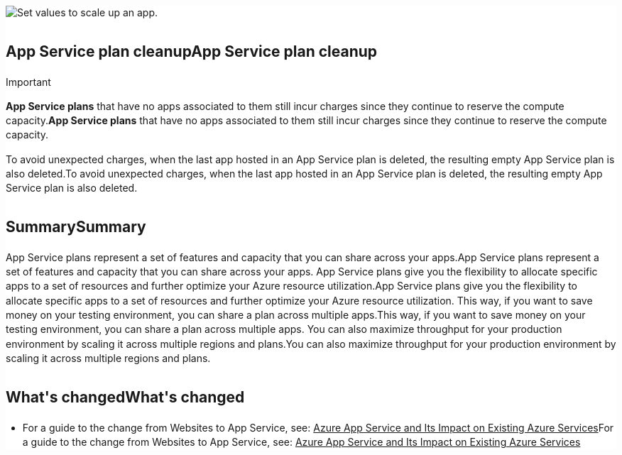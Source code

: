  ![Set values to scale up an app.][pricingtier]

## <a name="app-service-plan-cleanup"></a><span data-ttu-id="c3564-188">App Service plan cleanup</span><span class="sxs-lookup"><span data-stu-id="c3564-188">App Service plan cleanup</span></span>
> [!IMPORTANT]
><span data-ttu-id="c3564-189">**App Service plans** that have no apps associated to them still incur charges since they continue to reserve the compute capacity.</span><span class="sxs-lookup"><span data-stu-id="c3564-189">**App Service plans** that have no apps associated to them still incur charges since they continue to reserve the compute capacity.</span></span>

<span data-ttu-id="c3564-190">To avoid unexpected charges, when the last app hosted in an App Service plan is deleted, the resulting empty App Service plan is also deleted.</span><span class="sxs-lookup"><span data-stu-id="c3564-190">To avoid unexpected charges, when the last app hosted in an App Service plan is deleted, the resulting empty App Service plan is also deleted.</span></span>

## <a name="summary"></a><span data-ttu-id="c3564-191">Summary</span><span class="sxs-lookup"><span data-stu-id="c3564-191">Summary</span></span>
<span data-ttu-id="c3564-192">App Service plans represent a set of features and capacity that you can share across your apps.</span><span class="sxs-lookup"><span data-stu-id="c3564-192">App Service plans represent a set of features and capacity that you can share across your apps.</span></span> <span data-ttu-id="c3564-193">App Service plans give you the flexibility to allocate specific apps to a set of resources and further optimize your Azure resource utilization.</span><span class="sxs-lookup"><span data-stu-id="c3564-193">App Service plans give you the flexibility to allocate specific apps to a set of resources and further optimize your Azure resource utilization.</span></span> <span data-ttu-id="c3564-194">This way, if you want to save money on your testing environment, you can share a plan across multiple apps.</span><span class="sxs-lookup"><span data-stu-id="c3564-194">This way, if you want to save money on your testing environment, you can share a plan across multiple apps.</span></span> <span data-ttu-id="c3564-195">You can also maximize throughput for your production environment by scaling it across multiple regions and plans.</span><span class="sxs-lookup"><span data-stu-id="c3564-195">You can also maximize throughput for your production environment by scaling it across multiple regions and plans.</span></span>

## <a name="whats-changed"></a><span data-ttu-id="c3564-196">What's changed</span><span class="sxs-lookup"><span data-stu-id="c3564-196">What's changed</span></span>
* <span data-ttu-id="c3564-197">For a guide to the change from Websites to App Service, see: [Azure App Service and Its Impact on Existing Azure Services](http://go.microsoft.com/fwlink/?LinkId=529714)</span><span class="sxs-lookup"><span data-stu-id="c3564-197">For a guide to the change from Websites to App Service, see: [Azure App Service and Its Impact on Existing Azure Services](http://go.microsoft.com/fwlink/?LinkId=529714)</span></span>

[pricingtier]: https://docstestmedia1.blob.core.windows.net/azure-media/articles/app-service/media/azure-web-sites-web-hosting-plans-in-depth-overview/appserviceplan-pricingtier.png
[assign]: ./media/azure-web-sites-web-hosting-plans-in-depth-overview/assing-appserviceplan.png
[change]: https://docstestmedia1.blob.core.windows.net/azure-media/articles/app-service/media/azure-web-sites-web-hosting-plans-in-depth-overview/change-appserviceplan.png
[createASP]: https://docstestmedia1.blob.core.windows.net/azure-media/articles/app-service/media/azure-web-sites-web-hosting-plans-in-depth-overview/create-appserviceplan.png
[createWebApp]: https://docstestmedia1.blob.core.windows.net/azure-media/articles/app-service/media/azure-web-sites-web-hosting-plans-in-depth-overview/create-web-app.png




